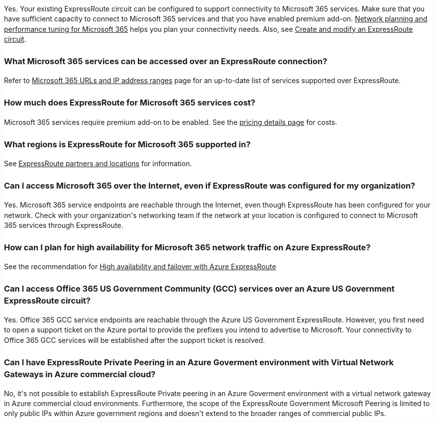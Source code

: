 Yes. Your existing ExpressRoute circuit can be configured to support connectivity to Microsoft 365 services. Make sure that you have sufficient capacity to connect to Microsoft 365 services and that you have enabled premium add-on. [Network planning and performance tuning for Microsoft 365](/microsoft-365/enterprise/network-planning-and-performance) helps you plan your connectivity needs. Also, see [Create and modify an ExpressRoute circuit](expressroute-howto-circuit-classic.md).

### What Microsoft 365 services can be accessed over an ExpressRoute connection?

Refer to [Microsoft 365 URLs and IP address ranges](/microsoft-365/enterprise/urls-and-ip-address-ranges) page for an up-to-date list of services supported over ExpressRoute.

### How much does ExpressRoute for Microsoft 365 services cost?

Microsoft 365 services require premium add-on to be enabled. See the [pricing details page](https://azure.microsoft.com/pricing/details/expressroute/) for costs.

### What regions is ExpressRoute for Microsoft 365 supported in?

See [ExpressRoute partners and locations](expressroute-locations.md) for information.

### Can I access Microsoft 365 over the Internet, even if ExpressRoute was configured for my organization?

Yes. Microsoft 365 service endpoints are reachable through the Internet, even though ExpressRoute has been configured for your network. Check with your organization's networking team if the network at your location is configured to connect to Microsoft 365 services through ExpressRoute.

### How can I plan for high availability for Microsoft 365 network traffic on Azure ExpressRoute?
See the recommendation for [High availability and failover with Azure ExpressRoute](./designing-for-high-availability-with-expressroute.md)

### Can I access Office 365 US Government Community (GCC) services over an Azure US Government ExpressRoute circuit?

Yes. Office 365 GCC service endpoints are reachable through the Azure US Government ExpressRoute. However, you first need to open a support ticket on the Azure portal to provide the prefixes you intend to advertise to Microsoft. Your connectivity to Office 365 GCC services will be established after the support ticket is resolved. 

### Can I have ExpressRoute Private Peering in an Azure Goverment environment with Virtual Network Gateways in Azure commercial cloud? 

No, it's not possible to establish ExpressRoute Private peering in an Azure Goverment environment with a virtual network gateway in Azure commercial cloud environments. Furthermore, the scope of the ExpressRoute Government Microsoft Peering is limited to only public IPs within Azure government regions and doesn't extend to the broader ranges of commercial public IPs. 
